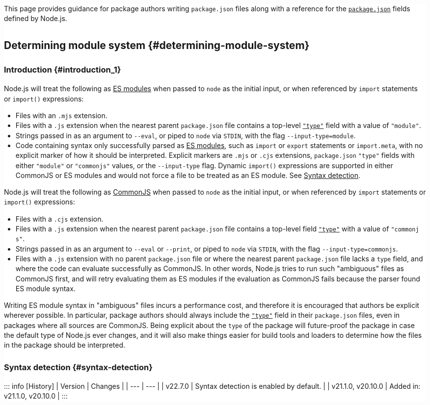 This page provides guidance for package authors writing `package.json` files along with a reference for the [`package.json`](/nodejs/api/packages#nodejs-packagejson-field-definitions) fields defined by Node.js.

## Determining module system {#determining-module-system}

### Introduction {#introduction_1}

Node.js will treat the following as [ES modules](/nodejs/api/esm) when passed to `node` as the initial input, or when referenced by `import` statements or `import()` expressions:

-  Files with an `.mjs` extension. 
-  Files with a `.js` extension when the nearest parent `package.json` file contains a top-level [`"type"`](/nodejs/api/packages#type) field with a value of `"module"`. 
-  Strings passed in as an argument to `--eval`, or piped to `node` via `STDIN`, with the flag `--input-type=module`. 
-  Code containing syntax only successfully parsed as [ES modules](/nodejs/api/esm), such as `import` or `export` statements or `import.meta`, with no explicit marker of how it should be interpreted. Explicit markers are `.mjs` or `.cjs` extensions, `package.json` `"type"` fields with either `"module"` or `"commonjs"` values, or the `--input-type` flag. Dynamic `import()` expressions are supported in either CommonJS or ES modules and would not force a file to be treated as an ES module. See [Syntax detection](/nodejs/api/packages#syntax-detection). 

Node.js will treat the following as [CommonJS](/nodejs/api/modules) when passed to `node` as the initial input, or when referenced by `import` statements or `import()` expressions:

-  Files with a `.cjs` extension. 
-  Files with a `.js` extension when the nearest parent `package.json` file contains a top-level field [`"type"`](/nodejs/api/packages#type) with a value of `"commonjs"`. 
-  Strings passed in as an argument to `--eval` or `--print`, or piped to `node` via `STDIN`, with the flag `--input-type=commonjs`. 
-  Files with a `.js` extension with no parent `package.json` file or where the nearest parent `package.json` file lacks a `type` field, and where the code can evaluate successfully as CommonJS. In other words, Node.js tries to run such "ambiguous" files as CommonJS first, and will retry evaluating them as ES modules if the evaluation as CommonJS fails because the parser found ES module syntax. 

Writing ES module syntax in "ambiguous" files incurs a performance cost, and therefore it is encouraged that authors be explicit wherever possible. In particular, package authors should always include the [`"type"`](/nodejs/api/packages#type) field in their `package.json` files, even in packages where all sources are CommonJS. Being explicit about the `type` of the package will future-proof the package in case the default type of Node.js ever changes, and it will also make things easier for build tools and loaders to determine how the files in the package should be interpreted.

### Syntax detection {#syntax-detection}


::: info [History]
| Version | Changes |
| --- | --- |
| v22.7.0 | Syntax detection is enabled by default. |
| v21.1.0, v20.10.0 | Added in: v21.1.0, v20.10.0 |
:::
